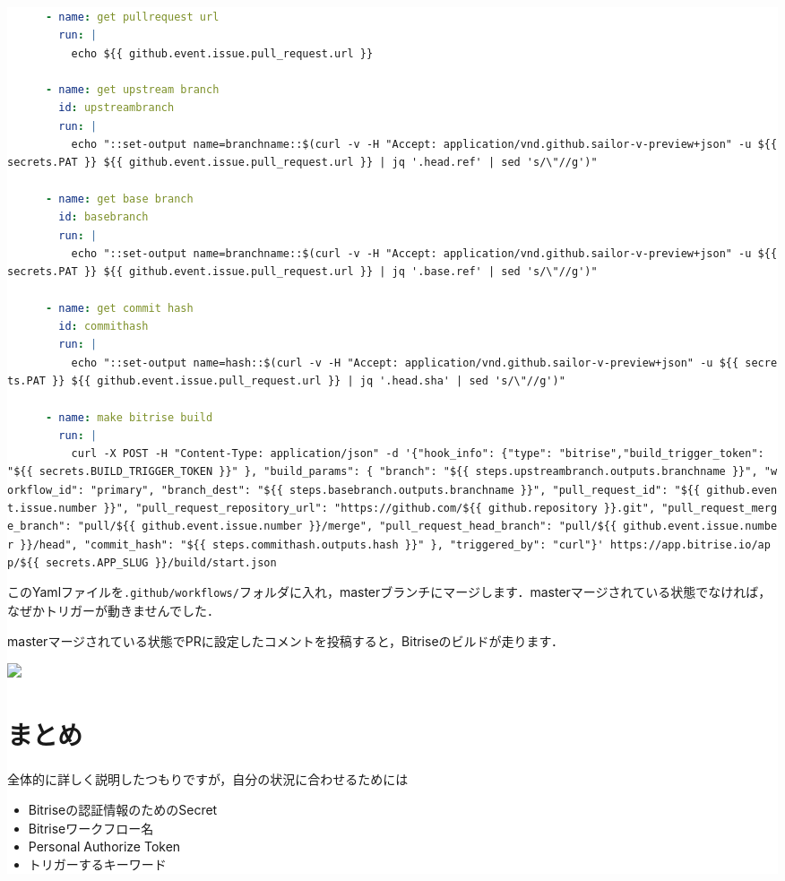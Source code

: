 ```yaml
      - name: get pullrequest url
        run: |
          echo ${{ github.event.issue.pull_request.url }}

      - name: get upstream branch
        id: upstreambranch
        run: |
          echo "::set-output name=branchname::$(curl -v -H "Accept: application/vnd.github.sailor-v-preview+json" -u ${{ secrets.PAT }} ${{ github.event.issue.pull_request.url }} | jq '.head.ref' | sed 's/\"//g')"

      - name: get base branch
        id: basebranch
        run: |
          echo "::set-output name=branchname::$(curl -v -H "Accept: application/vnd.github.sailor-v-preview+json" -u ${{ secrets.PAT }} ${{ github.event.issue.pull_request.url }} | jq '.base.ref' | sed 's/\"//g')"

      - name: get commit hash
        id: commithash
        run: |
          echo "::set-output name=hash::$(curl -v -H "Accept: application/vnd.github.sailor-v-preview+json" -u ${{ secrets.PAT }} ${{ github.event.issue.pull_request.url }} | jq '.head.sha' | sed 's/\"//g')"

      - name: make bitrise build
        run: |
          curl -X POST -H "Content-Type: application/json" -d '{"hook_info": {"type": "bitrise","build_trigger_token": "${{ secrets.BUILD_TRIGGER_TOKEN }}" }, "build_params": { "branch": "${{ steps.upstreambranch.outputs.branchname }}", "workflow_id": "primary", "branch_dest": "${{ steps.basebranch.outputs.branchname }}", "pull_request_id": "${{ github.event.issue.number }}", "pull_request_repository_url": "https://github.com/${{ github.repository }}.git", "pull_request_merge_branch": "pull/${{ github.event.issue.number }}/merge", "pull_request_head_branch": "pull/${{ github.event.issue.number }}/head", "commit_hash": "${{ steps.commithash.outputs.hash }}" }, "triggered_by": "curl"}' https://app.bitrise.io/app/${{ secrets.APP_SLUG }}/build/start.json
```

このYamlファイルを`.github/workflows/`フォルダに入れ，masterブランチにマージします．masterマージされている状態でなければ，なぜかトリガーが動きませんでした．

masterマージされている状態でPRに設定したコメントを投稿すると，Bitriseのビルドが走ります．

![](https://i.imgur.com/OrB6NrO.png)

# まとめ
全体的に詳しく説明したつもりですが，自分の状況に合わせるためには

- Bitriseの認証情報のためのSecret
- Bitriseワークフロー名
- Personal Authorize Token
- トリガーするキーワード
